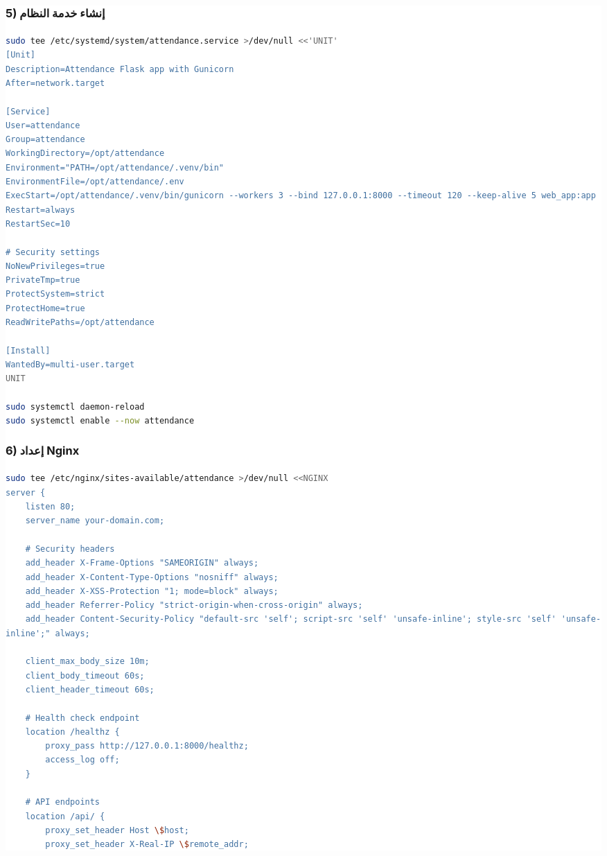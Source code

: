 ### 5) إنشاء خدمة النظام

```bash
sudo tee /etc/systemd/system/attendance.service >/dev/null <<'UNIT'
[Unit]
Description=Attendance Flask app with Gunicorn
After=network.target

[Service]
User=attendance
Group=attendance
WorkingDirectory=/opt/attendance
Environment="PATH=/opt/attendance/.venv/bin"
EnvironmentFile=/opt/attendance/.env
ExecStart=/opt/attendance/.venv/bin/gunicorn --workers 3 --bind 127.0.0.1:8000 --timeout 120 --keep-alive 5 web_app:app
Restart=always
RestartSec=10

# Security settings
NoNewPrivileges=true
PrivateTmp=true
ProtectSystem=strict
ProtectHome=true
ReadWritePaths=/opt/attendance

[Install]
WantedBy=multi-user.target
UNIT

sudo systemctl daemon-reload
sudo systemctl enable --now attendance
```

### 6) إعداد Nginx

```bash
sudo tee /etc/nginx/sites-available/attendance >/dev/null <<NGINX
server {
    listen 80;
    server_name your-domain.com;

    # Security headers
    add_header X-Frame-Options "SAMEORIGIN" always;
    add_header X-Content-Type-Options "nosniff" always;
    add_header X-XSS-Protection "1; mode=block" always;
    add_header Referrer-Policy "strict-origin-when-cross-origin" always;
    add_header Content-Security-Policy "default-src 'self'; script-src 'self' 'unsafe-inline'; style-src 'self' 'unsafe-inline';" always;

    client_max_body_size 10m;
    client_body_timeout 60s;
    client_header_timeout 60s;

    # Health check endpoint
    location /healthz {
        proxy_pass http://127.0.0.1:8000/healthz;
        access_log off;
    }

    # API endpoints
    location /api/ {
        proxy_set_header Host \$host;
        proxy_set_header X-Real-IP \$remote_addr;
```